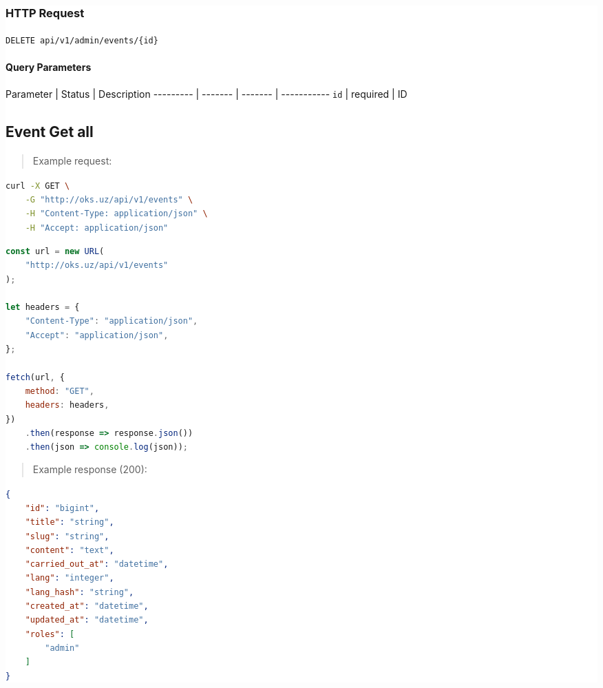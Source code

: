 

### HTTP Request
`DELETE api/v1/admin/events/{id}`

#### Query Parameters

Parameter | Status | Description
--------- | ------- | ------- | -----------
    `id` |  required  | ID




## Event Get all

> Example request:

```bash
curl -X GET \
    -G "http://oks.uz/api/v1/events" \
    -H "Content-Type: application/json" \
    -H "Accept: application/json"
```

```javascript
const url = new URL(
    "http://oks.uz/api/v1/events"
);

let headers = {
    "Content-Type": "application/json",
    "Accept": "application/json",
};

fetch(url, {
    method: "GET",
    headers: headers,
})
    .then(response => response.json())
    .then(json => console.log(json));
```


> Example response (200):

```json
{
    "id": "bigint",
    "title": "string",
    "slug": "string",
    "content": "text",
    "carried_out_at": "datetime",
    "lang": "integer",
    "lang_hash": "string",
    "created_at": "datetime",
    "updated_at": "datetime",
    "roles": [
        "admin"
    ]
}
```
